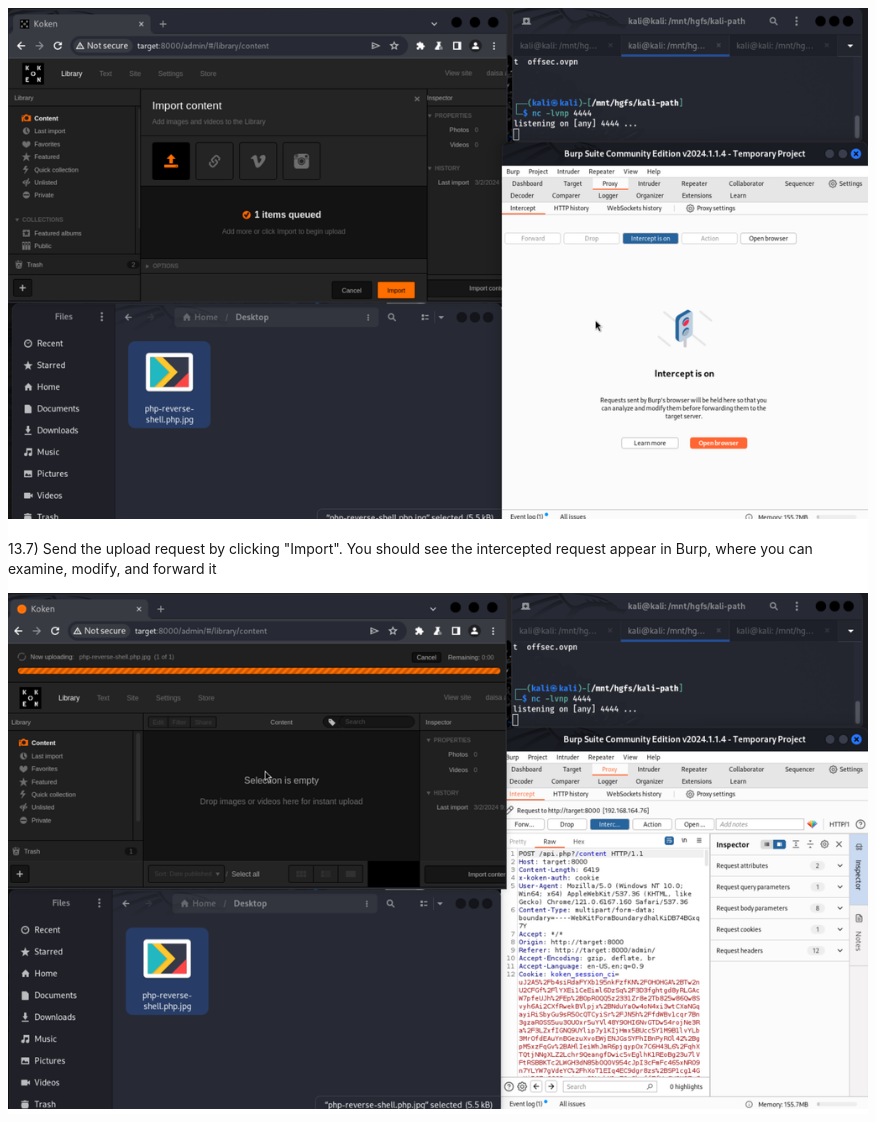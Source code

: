 ![](./assets/ready-to-intercept.png)

13.7) Send the upload request by clicking "Import". You should see the intercepted request appear in Burp, where you can examine,  modify, and forward it

![](./assets/intercepted.png)
